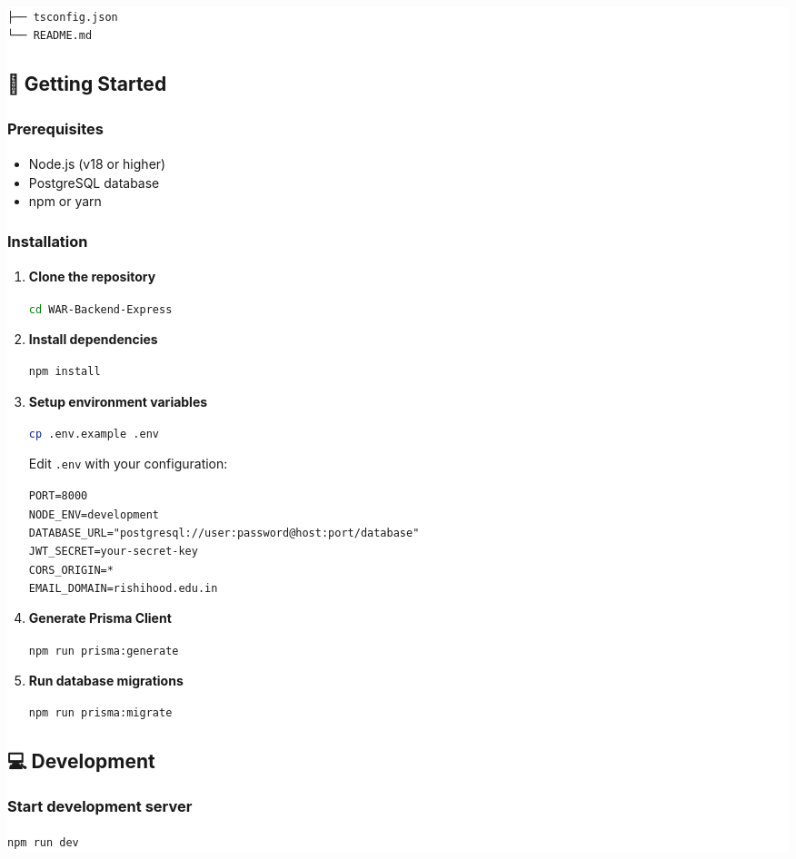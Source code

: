 ```
├── tsconfig.json
└── README.md
```

## 🚀 Getting Started

### Prerequisites

- Node.js (v18 or higher)
- PostgreSQL database
- npm or yarn

### Installation

1. **Clone the repository**
   ```bash
   cd WAR-Backend-Express
   ```

2. **Install dependencies**
   ```bash
   npm install
   ```

3. **Setup environment variables**
   ```bash
   cp .env.example .env
   ```
   
   Edit `.env` with your configuration:
   ```env
   PORT=8000
   NODE_ENV=development
   DATABASE_URL="postgresql://user:password@host:port/database"
   JWT_SECRET=your-secret-key
   CORS_ORIGIN=*
   EMAIL_DOMAIN=rishihood.edu.in
   ```

4. **Generate Prisma Client**
   ```bash
   npm run prisma:generate
   ```

5. **Run database migrations**
   ```bash
   npm run prisma:migrate
   ```

## 💻 Development

### Start development server
```bash
npm run dev
```
